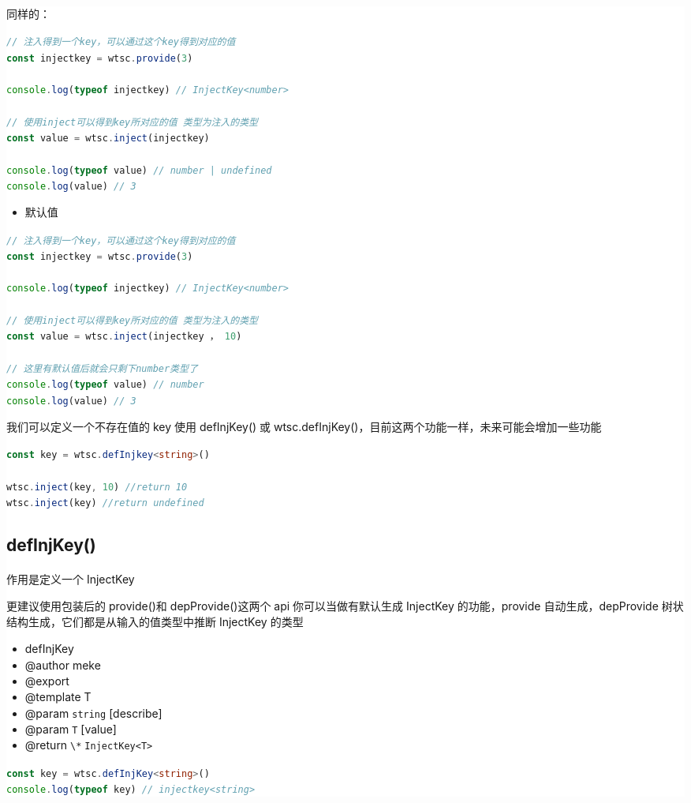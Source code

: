同样的：

```typescript
// 注入得到一个key，可以通过这个key得到对应的值
const injectkey = wtsc.provide(3)

console.log(typeof injectkey) // InjectKey<number>

// 使用inject可以得到key所对应的值 类型为注入的类型
const value = wtsc.inject(injectkey)

console.log(typeof value) // number | undefined
console.log(value) // 3
```

- 默认值

```typescript
// 注入得到一个key，可以通过这个key得到对应的值
const injectkey = wtsc.provide(3)

console.log(typeof injectkey) // InjectKey<number>

// 使用inject可以得到key所对应的值 类型为注入的类型
const value = wtsc.inject(injectkey ， 10)

// 这里有默认值后就会只剩下number类型了
console.log(typeof value) // number
console.log(value) // 3
```

我们可以定义一个不存在值的 key 使用 defInjKey() 或 wtsc.defInjKey()，目前这两个功能一样，未来可能会增加一些功能

```typescript
const key = wtsc.defInjkey<string>()

wtsc.inject(key, 10) //return 10
wtsc.inject(key) //return undefined
```

## defInjKey()

作用是定义一个 InjectKey

更建议使用包装后的 provide()和 depProvide()这两个 api 你可以当做有默认生成 InjectKey 的功能，provide 自动生成，depProvide 树状结构生成，它们都是从输入的值类型中推断 InjectKey 的类型

- defInjKey
- @author meke
- @export
- @template T
- @param `string` [describe]
- @param `T` [value]
- @return `\*` `InjectKey<T>`

```typescript
const key = wtsc.defInjKey<string>()
console.log(typeof key) // injectkey<string>
```
